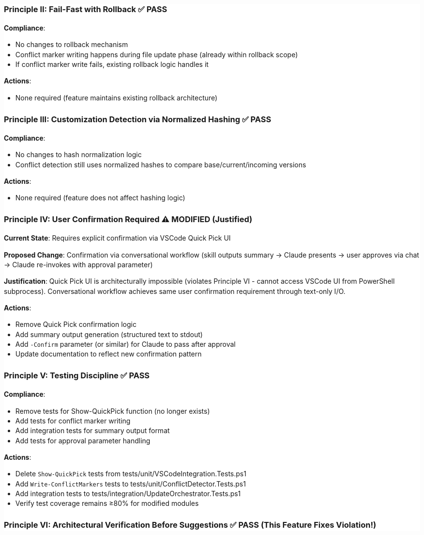 ### Principle II: Fail-Fast with Rollback ✅ PASS

**Compliance**:
- No changes to rollback mechanism
- Conflict marker writing happens during file update phase (already within rollback scope)
- If conflict marker write fails, existing rollback logic handles it

**Actions**:
- None required (feature maintains existing rollback architecture)

### Principle III: Customization Detection via Normalized Hashing ✅ PASS

**Compliance**:
- No changes to hash normalization logic
- Conflict detection still uses normalized hashes to compare base/current/incoming versions

**Actions**:
- None required (feature does not affect hashing logic)

### Principle IV: User Confirmation Required ⚠️ MODIFIED (Justified)

**Current State**: Requires explicit confirmation via VSCode Quick Pick UI

**Proposed Change**: Confirmation via conversational workflow (skill outputs summary → Claude presents → user approves via chat → Claude re-invokes with approval parameter)

**Justification**: Quick Pick UI is architecturally impossible (violates Principle VI - cannot access VSCode UI from PowerShell subprocess). Conversational workflow achieves same user confirmation requirement through text-only I/O.

**Actions**:
- Remove Quick Pick confirmation logic
- Add summary output generation (structured text to stdout)
- Add `-Confirm` parameter (or similar) for Claude to pass after approval
- Update documentation to reflect new confirmation pattern

### Principle V: Testing Discipline ✅ PASS

**Compliance**:
- Remove tests for Show-QuickPick function (no longer exists)
- Add tests for conflict marker writing
- Add integration tests for summary output format
- Add tests for approval parameter handling

**Actions**:
- Delete `Show-QuickPick` tests from tests/unit/VSCodeIntegration.Tests.ps1
- Add `Write-ConflictMarkers` tests to tests/unit/ConflictDetector.Tests.ps1
- Add integration tests to tests/integration/UpdateOrchestrator.Tests.ps1
- Verify test coverage remains ≥80% for modified modules

### Principle VI: Architectural Verification Before Suggestions ✅ PASS (This Feature Fixes Violation!)
